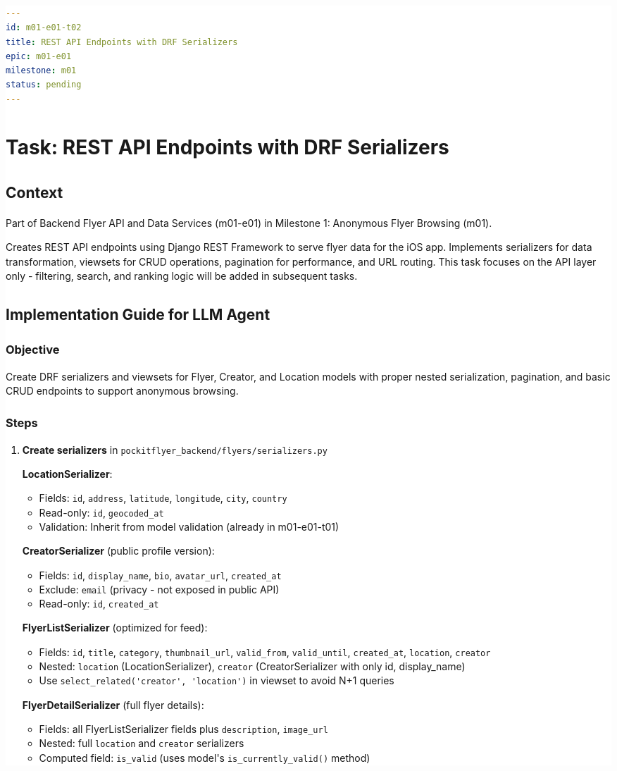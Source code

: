 ```yaml
---
id: m01-e01-t02
title: REST API Endpoints with DRF Serializers
epic: m01-e01
milestone: m01
status: pending
---
```


# Task: REST API Endpoints with DRF Serializers

## Context
Part of Backend Flyer API and Data Services (m01-e01) in Milestone 1: Anonymous Flyer Browsing (m01).

Creates REST API endpoints using Django REST Framework to serve flyer data for the iOS app. Implements serializers for data transformation, viewsets for CRUD operations, pagination for performance, and URL routing. This task focuses on the API layer only - filtering, search, and ranking logic will be added in subsequent tasks.

## Implementation Guide for LLM Agent

### Objective
Create DRF serializers and viewsets for Flyer, Creator, and Location models with proper nested serialization, pagination, and basic CRUD endpoints to support anonymous browsing.

### Steps

1. **Create serializers** in `pockitflyer_backend/flyers/serializers.py`

   **LocationSerializer**:
   - Fields: `id`, `address`, `latitude`, `longitude`, `city`, `country`
   - Read-only: `id`, `geocoded_at`
   - Validation: Inherit from model validation (already in m01-e01-t01)

   **CreatorSerializer** (public profile version):
   - Fields: `id`, `display_name`, `bio`, `avatar_url`, `created_at`
   - Exclude: `email` (privacy - not exposed in public API)
   - Read-only: `id`, `created_at`

   **FlyerListSerializer** (optimized for feed):
   - Fields: `id`, `title`, `category`, `thumbnail_url`, `valid_from`, `valid_until`, `created_at`, `location`, `creator`
   - Nested: `location` (LocationSerializer), `creator` (CreatorSerializer with only id, display_name)
   - Use `select_related('creator', 'location')` in viewset to avoid N+1 queries

   **FlyerDetailSerializer** (full flyer details):
   - Fields: all FlyerListSerializer fields plus `description`, `image_url`
   - Nested: full `location` and `creator` serializers
   - Computed field: `is_valid` (uses model's `is_currently_valid()` method)
